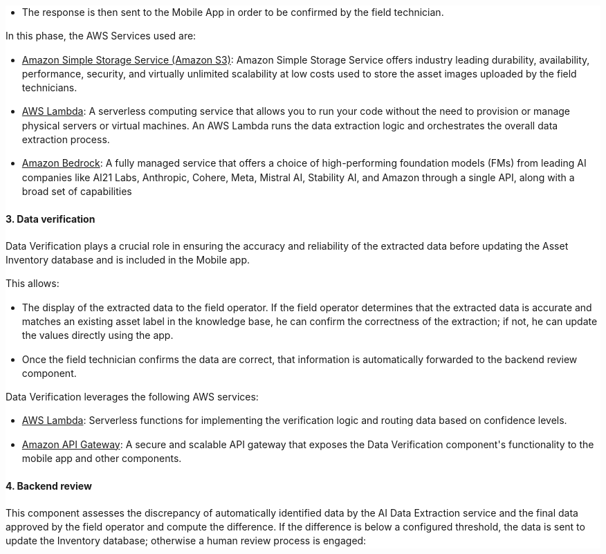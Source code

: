 - The response is then sent to the Mobile App in order to be confirmed
  by the field technician.

In this phase, the AWS Services used are:

- [Amazon Simple Storage Service (Amazon
  S3)](https://aws.amazon.com/s3/): Amazon Simple Storage Service offers
  industry leading durability, availability, performance, security, and
  virtually unlimited scalability at low costs used to store the asset
  images uploaded by the field technicians. 

- [AWS Lambda](https://aws.amazon.com/lambda/): A serverless computing
  service that allows you to run your code without the need to provision
  or manage physical servers or virtual machines. An AWS Lambda runs the
  data extraction logic and orchestrates the overall data extraction
  process.

- [Amazon Bedrock](https://aws.amazon.com/bedrock/): A fully managed
  service that offers a choice of high-performing foundation models
  (FMs) from leading AI companies like AI21 Labs, Anthropic, Cohere,
  Meta, Mistral AI, Stability AI, and Amazon through a single API, along
  with a broad set of capabilities 

#### 3. Data verification

Data Verification plays a crucial role in ensuring the accuracy and
reliability of the extracted data before updating the Asset Inventory
database and is included in the Mobile app. 

This allows:

- The display of the extracted data to the field operator. If the field
  operator determines that the extracted data is accurate and matches an
  existing asset label in the knowledge base, he can confirm the
  correctness of the extraction; if not, he can update the values
  directly using the app.

- Once the field technician confirms the data are correct, that
  information is automatically forwarded to the backend review
  component.

Data Verification leverages the following AWS services:

- [AWS Lambda](https://aws.amazon.com/lambda/): Serverless functions for
  implementing the verification logic and routing data based on
  confidence levels.

- [Amazon API Gateway](https://aws.amazon.com/api-gateway/): A secure
  and scalable API gateway that exposes the Data Verification
  component\'s functionality to the mobile app and other components.

#### 4. Backend review

This component assesses the discrepancy of automatically identified data
by the AI Data Extraction service and the final data approved by the
field operator and compute the difference. If the difference is below a
configured threshold, the data is sent to update the Inventory database;
otherwise a human review process is engaged:

